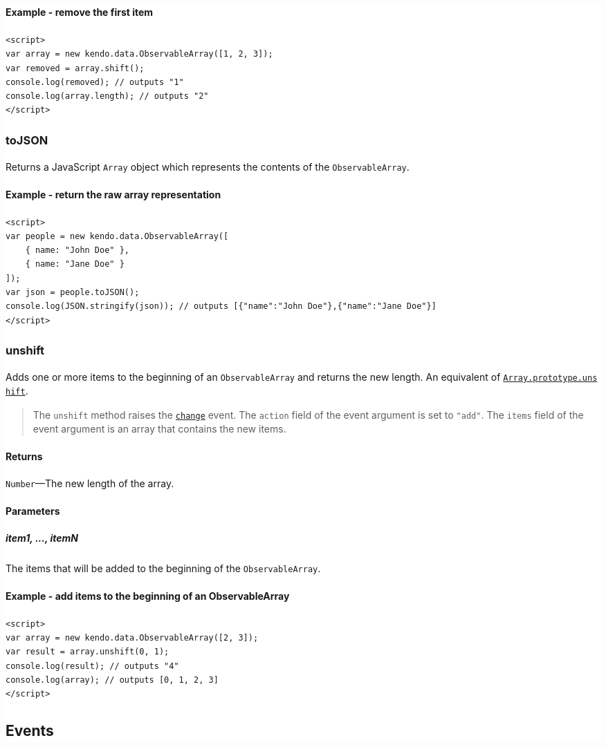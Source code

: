 #### Example - remove the first item

    <script>
    var array = new kendo.data.ObservableArray([1, 2, 3]);
    var removed = array.shift();
    console.log(removed); // outputs "1"
    console.log(array.length); // outputs "2"
    </script>

### toJSON

Returns a JavaScript `Array` object which represents the contents of the `ObservableArray`.

#### Example - return the raw array representation

    <script>
    var people = new kendo.data.ObservableArray([
        { name: "John Doe" },
        { name: "Jane Doe" }
    ]);
    var json = people.toJSON();
    console.log(JSON.stringify(json)); // outputs [{"name":"John Doe"},{"name":"Jane Doe"}]
    </script>

### unshift

Adds one or more items to the beginning of an `ObservableArray` and returns the new length. An equivalent of [`Array.prototype.unshift`](https://developer.mozilla.org/en-US/docs/Web/JavaScript/Reference/Global_Objects/Array/unshift).

> The `unshift` method raises the [`change`](/api/javascript/data/observablearray/events/change) event. The `action` field of the event argument is set to `"add"`. The `items` field of the event argument is an array that contains the new items.

#### Returns

`Number`&mdash;The new length of the array.

#### Parameters

##### item1, ..., itemN

The items that will be added to the beginning of the `ObservableArray`.

#### Example - add items to the beginning of an ObservableArray

    <script>
    var array = new kendo.data.ObservableArray([2, 3]);
    var result = array.unshift(0, 1);
    console.log(result); // outputs "4"
    console.log(array); // outputs [0, 1, 2, 3]
    </script>

## Events
